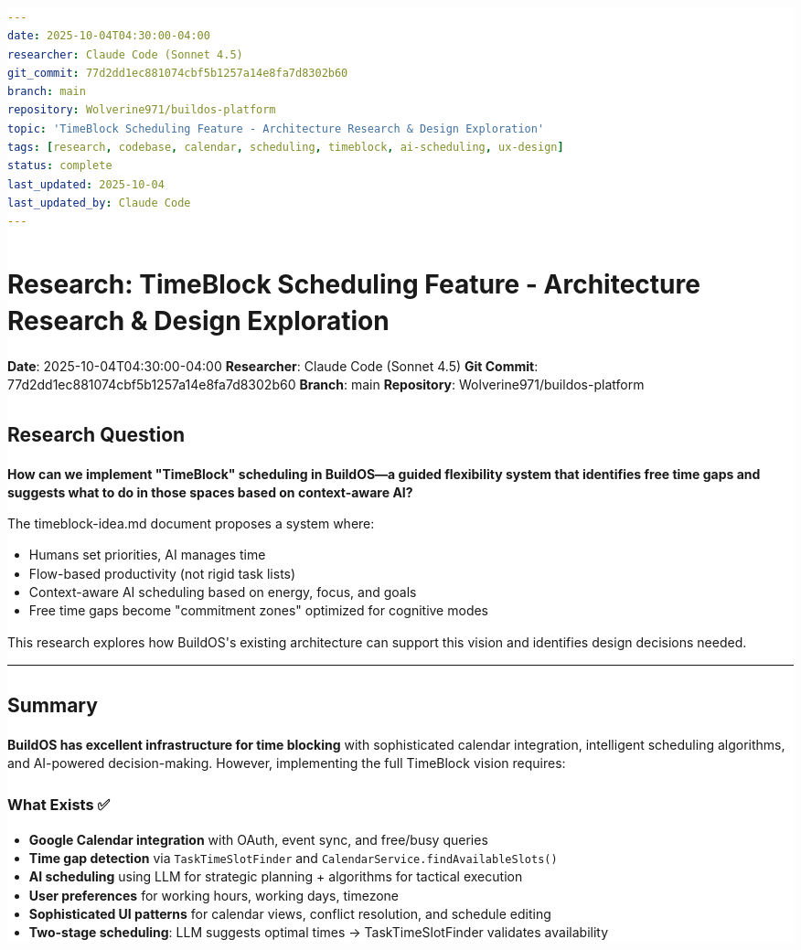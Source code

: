 ```yaml
---
date: 2025-10-04T04:30:00-04:00
researcher: Claude Code (Sonnet 4.5)
git_commit: 77d2dd1ec881074cbf5b1257a14e8fa7d8302b60
branch: main
repository: Wolverine971/buildos-platform
topic: 'TimeBlock Scheduling Feature - Architecture Research & Design Exploration'
tags: [research, codebase, calendar, scheduling, timeblock, ai-scheduling, ux-design]
status: complete
last_updated: 2025-10-04
last_updated_by: Claude Code
---
```


# Research: TimeBlock Scheduling Feature - Architecture Research & Design Exploration

**Date**: 2025-10-04T04:30:00-04:00
**Researcher**: Claude Code (Sonnet 4.5)
**Git Commit**: 77d2dd1ec881074cbf5b1257a14e8fa7d8302b60
**Branch**: main
**Repository**: Wolverine971/buildos-platform

## Research Question

**How can we implement "TimeBlock" scheduling in BuildOS—a guided flexibility system that identifies free time gaps and suggests what to do in those spaces based on context-aware AI?**

The timeblock-idea.md document proposes a system where:

- Humans set priorities, AI manages time
- Flow-based productivity (not rigid task lists)
- Context-aware AI scheduling based on energy, focus, and goals
- Free time gaps become "commitment zones" optimized for cognitive modes

This research explores how BuildOS's existing architecture can support this vision and identifies design decisions needed.

---

## Summary

**BuildOS has excellent infrastructure for time blocking** with sophisticated calendar integration, intelligent scheduling algorithms, and AI-powered decision-making. However, implementing the full TimeBlock vision requires:

### What Exists ✅

- **Google Calendar integration** with OAuth, event sync, and free/busy queries
- **Time gap detection** via `TaskTimeSlotFinder` and `CalendarService.findAvailableSlots()`
- **AI scheduling** using LLM for strategic planning + algorithms for tactical execution
- **User preferences** for working hours, working days, timezone
- **Sophisticated UI patterns** for calendar views, conflict resolution, and schedule editing
- **Two-stage scheduling**: LLM suggests optimal times → TaskTimeSlotFinder validates availability
